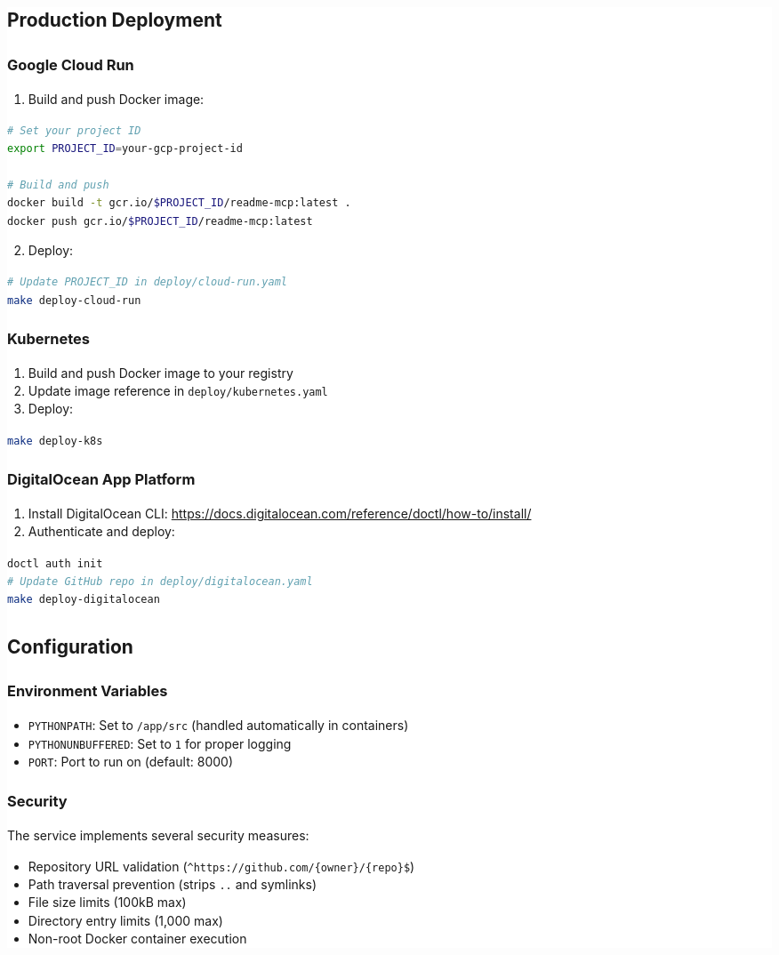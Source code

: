 ## Production Deployment

### Google Cloud Run

1. Build and push Docker image:
```bash
# Set your project ID
export PROJECT_ID=your-gcp-project-id

# Build and push
docker build -t gcr.io/$PROJECT_ID/readme-mcp:latest .
docker push gcr.io/$PROJECT_ID/readme-mcp:latest
```

2. Deploy:
```bash
# Update PROJECT_ID in deploy/cloud-run.yaml
make deploy-cloud-run
```

### Kubernetes

1. Build and push Docker image to your registry
2. Update image reference in `deploy/kubernetes.yaml`
3. Deploy:
```bash
make deploy-k8s
```

### DigitalOcean App Platform

1. Install DigitalOcean CLI: https://docs.digitalocean.com/reference/doctl/how-to/install/
2. Authenticate and deploy:
```bash
doctl auth init
# Update GitHub repo in deploy/digitalocean.yaml
make deploy-digitalocean
```

## Configuration

### Environment Variables

- `PYTHONPATH`: Set to `/app/src` (handled automatically in containers)
- `PYTHONUNBUFFERED`: Set to `1` for proper logging
- `PORT`: Port to run on (default: 8000)

### Security

The service implements several security measures:
- Repository URL validation (`^https://github.com/{owner}/{repo}$`)
- Path traversal prevention (strips `..` and symlinks)
- File size limits (100kB max)
- Directory entry limits (1,000 max)
- Non-root Docker container execution

